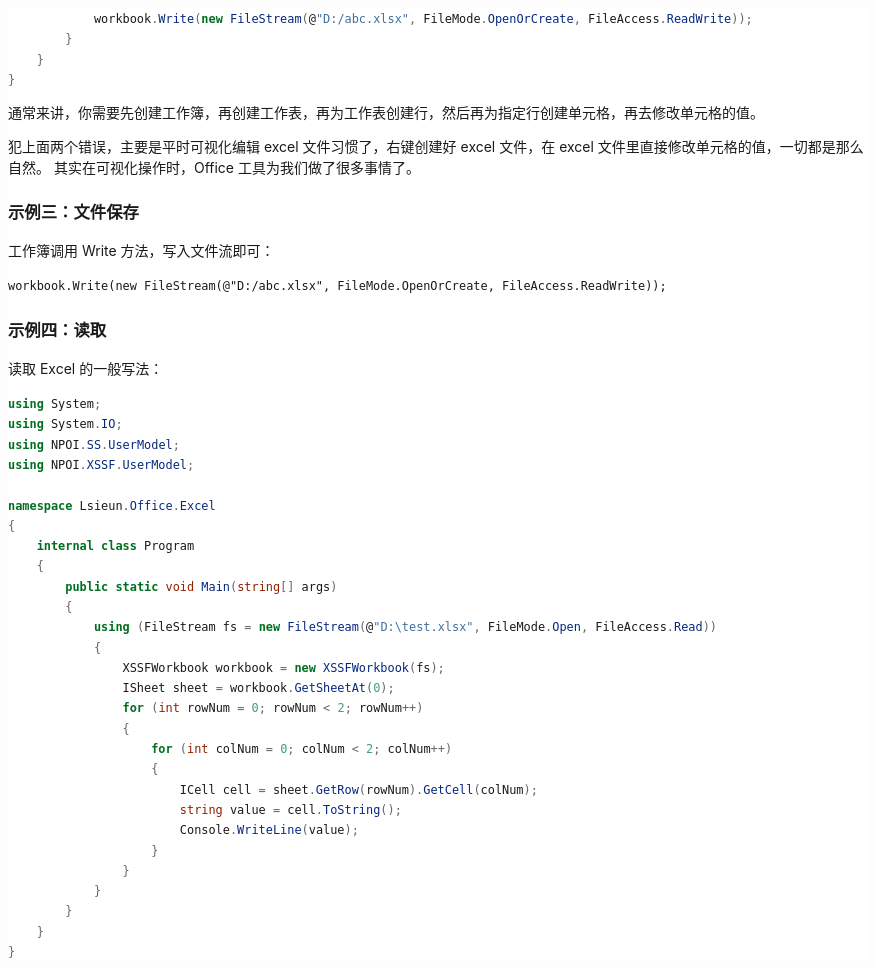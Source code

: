 ```csharp
            workbook.Write(new FileStream(@"D:/abc.xlsx", FileMode.OpenOrCreate, FileAccess.ReadWrite));
        }
    }
}
```

通常来讲，你需要先创建工作簿，再创建工作表，再为工作表创建行，然后再为指定行创建单元格，再去修改单元格的值。

犯上面两个错误，主要是平时可视化编辑 excel 文件习惯了，右键创建好 excel 文件，在 excel 文件里直接修改单元格的值，一切都是那么自然。
其实在可视化操作时，Office 工具为我们做了很多事情了。

### 示例三：文件保存

工作簿调用 Write 方法，写入文件流即可：

```text
workbook.Write(new FileStream(@"D:/abc.xlsx", FileMode.OpenOrCreate, FileAccess.ReadWrite));
```

### 示例四：读取

读取 Excel 的一般写法：

```csharp
using System;
using System.IO;
using NPOI.SS.UserModel;
using NPOI.XSSF.UserModel;

namespace Lsieun.Office.Excel
{
    internal class Program
    {
        public static void Main(string[] args)
        {
            using (FileStream fs = new FileStream(@"D:\test.xlsx", FileMode.Open, FileAccess.Read))
            {
                XSSFWorkbook workbook = new XSSFWorkbook(fs);
                ISheet sheet = workbook.GetSheetAt(0);
                for (int rowNum = 0; rowNum < 2; rowNum++)
                {
                    for (int colNum = 0; colNum < 2; colNum++)
                    {
                        ICell cell = sheet.GetRow(rowNum).GetCell(colNum);
                        string value = cell.ToString();
                        Console.WriteLine(value);
                    }
                }
            }
        }
    }
}
```
